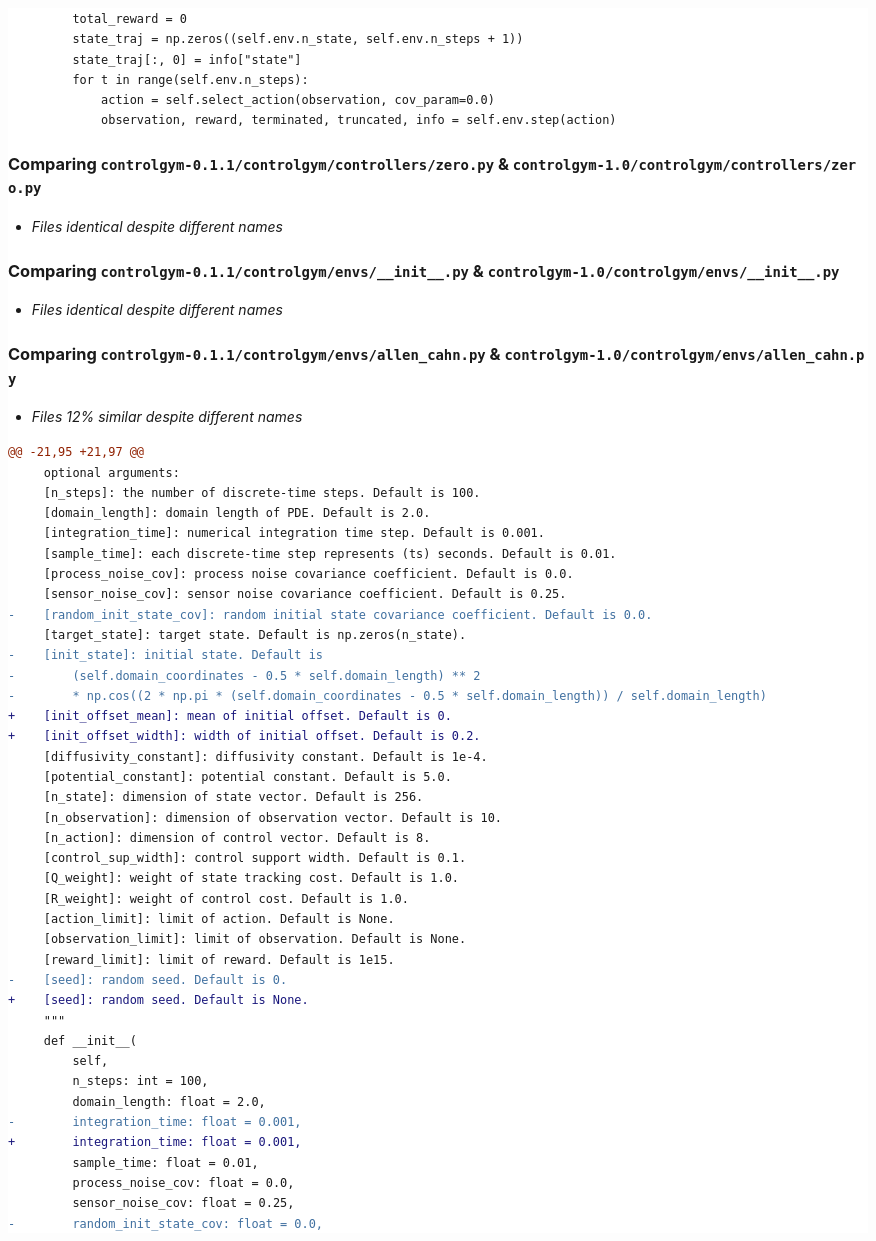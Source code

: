 ```
         total_reward = 0
         state_traj = np.zeros((self.env.n_state, self.env.n_steps + 1))
         state_traj[:, 0] = info["state"]
         for t in range(self.env.n_steps):
             action = self.select_action(observation, cov_param=0.0)
             observation, reward, terminated, truncated, info = self.env.step(action)
```

### Comparing `controlgym-0.1.1/controlgym/controllers/zero.py` & `controlgym-1.0/controlgym/controllers/zero.py`

 * *Files identical despite different names*

### Comparing `controlgym-0.1.1/controlgym/envs/__init__.py` & `controlgym-1.0/controlgym/envs/__init__.py`

 * *Files identical despite different names*

### Comparing `controlgym-0.1.1/controlgym/envs/allen_cahn.py` & `controlgym-1.0/controlgym/envs/allen_cahn.py`

 * *Files 12% similar despite different names*

```diff
@@ -21,95 +21,97 @@
     optional arguments:
     [n_steps]: the number of discrete-time steps. Default is 100.
     [domain_length]: domain length of PDE. Default is 2.0.
     [integration_time]: numerical integration time step. Default is 0.001.
     [sample_time]: each discrete-time step represents (ts) seconds. Default is 0.01.
     [process_noise_cov]: process noise covariance coefficient. Default is 0.0.
     [sensor_noise_cov]: sensor noise covariance coefficient. Default is 0.25.
-    [random_init_state_cov]: random initial state covariance coefficient. Default is 0.0.
     [target_state]: target state. Default is np.zeros(n_state).
-    [init_state]: initial state. Default is
-        (self.domain_coordinates - 0.5 * self.domain_length) ** 2 
-        * np.cos((2 * np.pi * (self.domain_coordinates - 0.5 * self.domain_length)) / self.domain_length)
+    [init_offset_mean]: mean of initial offset. Default is 0.
+    [init_offset_width]: width of initial offset. Default is 0.2.
     [diffusivity_constant]: diffusivity constant. Default is 1e-4.
     [potential_constant]: potential constant. Default is 5.0.
     [n_state]: dimension of state vector. Default is 256.
     [n_observation]: dimension of observation vector. Default is 10.
     [n_action]: dimension of control vector. Default is 8.
     [control_sup_width]: control support width. Default is 0.1.
     [Q_weight]: weight of state tracking cost. Default is 1.0.
     [R_weight]: weight of control cost. Default is 1.0.
     [action_limit]: limit of action. Default is None.
     [observation_limit]: limit of observation. Default is None.
     [reward_limit]: limit of reward. Default is 1e15.
-    [seed]: random seed. Default is 0.
+    [seed]: random seed. Default is None.
     """
     def __init__(
         self,
         n_steps: int = 100,
         domain_length: float = 2.0,
-        integration_time: float = 0.001, 
+        integration_time: float = 0.001,
         sample_time: float = 0.01,
         process_noise_cov: float = 0.0,
         sensor_noise_cov: float = 0.25,
-        random_init_state_cov: float = 0.0,
```
